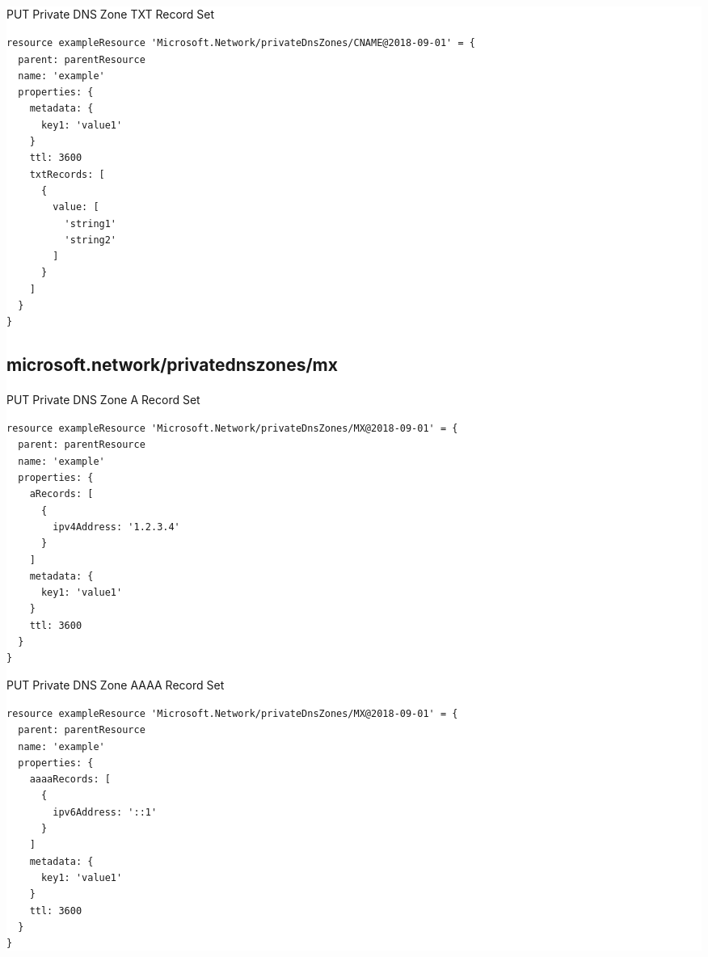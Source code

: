 PUT Private DNS Zone TXT Record Set
```bicep
resource exampleResource 'Microsoft.Network/privateDnsZones/CNAME@2018-09-01' = {
  parent: parentResource 
  name: 'example'
  properties: {
    metadata: {
      key1: 'value1'
    }
    ttl: 3600
    txtRecords: [
      {
        value: [
          'string1'
          'string2'
        ]
      }
    ]
  }
}
```

## microsoft.network/privatednszones/mx

PUT Private DNS Zone A Record Set
```bicep
resource exampleResource 'Microsoft.Network/privateDnsZones/MX@2018-09-01' = {
  parent: parentResource 
  name: 'example'
  properties: {
    aRecords: [
      {
        ipv4Address: '1.2.3.4'
      }
    ]
    metadata: {
      key1: 'value1'
    }
    ttl: 3600
  }
}
```

PUT Private DNS Zone AAAA Record Set
```bicep
resource exampleResource 'Microsoft.Network/privateDnsZones/MX@2018-09-01' = {
  parent: parentResource 
  name: 'example'
  properties: {
    aaaaRecords: [
      {
        ipv6Address: '::1'
      }
    ]
    metadata: {
      key1: 'value1'
    }
    ttl: 3600
  }
}
```
